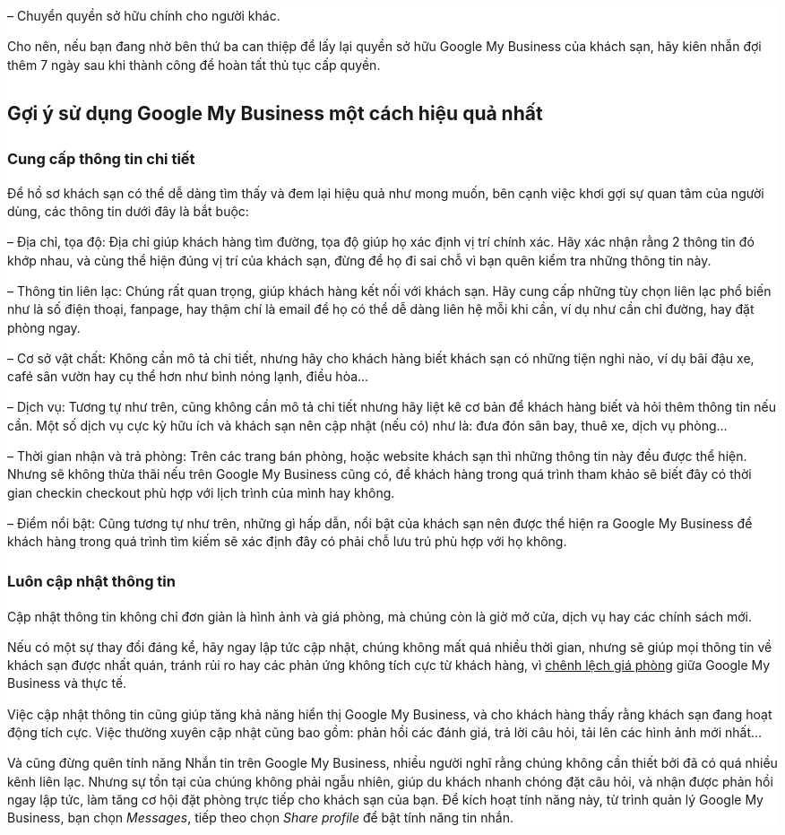 – Chuyển quyền sở hữu chính cho người khác.

Cho nên, nếu bạn đang nhờ bên thứ ba can thiệp để lấy lại quyền sở hữu Google My Business của khách sạn, hãy kiên nhẫn đợi thêm 7 ngày sau khi thành công để hoàn tất thủ tục cấp quyền.

## Gợi ý sử dụng Google My Business một cách hiệu quả nhất

### Cung cấp thông tin chi tiết

Để hồ sơ khách sạn có thể dễ dàng tìm thấy và đem lại hiệu quả như mong muốn, bên cạnh việc khơi gợi sự quan tâm của người dùng, các thông tin dưới đây là bắt buộc:

– Địa chỉ, tọa độ: Địa chỉ giúp khách hàng tìm đường, tọa độ giúp họ xác định vị trí chính xác. Hãy xác nhận rằng 2 thông tin đó khớp nhau, và cùng thể hiện đúng vị trí của khách sạn, đừng để họ đi sai chỗ vì bạn quên kiểm tra những thông tin này.

– Thông tin liên lạc: Chúng rất quan trọng, giúp khách hàng kết nối với khách sạn. Hãy cung cấp những tùy chọn liên lạc phổ biến như là số điện thoại, fanpage, hay thậm chí là email để họ có thể dễ dàng liên hệ mỗi khi cần, ví dụ như cần chỉ đường, hay đặt phòng ngay.

– Cơ sở vật chất: Không cần mô tả chi tiết, nhưng hãy cho khách hàng biết khách sạn có những tiện nghi nào, ví dụ bãi đậu xe, café sân vườn hay cụ thể hơn như bình nóng lạnh, điều hòa…

– Dịch vụ: Tương tự như trên, cũng không cần mô tả chi tiết nhưng hãy liệt kê cơ bản để khách hàng biết và hỏi thêm thông tin nếu cần. Một số dịch vụ cực kỳ hữu ích và khách sạn nên cập nhật (nếu có) như là: đưa đón sân bay, thuê xe, dịch vụ phòng…

– Thời gian nhận và trả phòng: Trên các trang bán phòng, hoặc website khách sạn thì những thông tin này đều được thể hiện. Nhưng sẽ không thừa thãi nếu trên Google My Business cũng có, để khách hàng trong quá trình tham khảo sẽ biết đây có thời gian checkin checkout phù hợp với lịch trình của mình hay không.

– Điểm nổi bật: Cũng tương tự như trên, những gì hấp dẫn, nổi bật của khách sạn nên được thể hiện ra Google My Business để khách hàng trong quá trình tìm kiếm sẽ xác định đây có phải chỗ lưu trú phù hợp với họ không.

### Luôn cập nhật thông tin

Cập nhật thông tin không chỉ đơn giản là hình ảnh và giá phòng, mà chúng còn là giờ mở cửa, dịch vụ hay các chính sách mới.

Nếu có một sự thay đổi đáng kể, hãy ngay lập tức cập nhật, chúng không mất quá nhiều thời gian, nhưng sẽ giúp mọi thông tin về khách sạn được nhất quán, tránh rủi ro hay các phản ứng không tích cực từ khách hàng, vì [chênh lệch giá phòng](https://nhavantuonglai.com/posts/chenh-lech-gia-phong-la-gi-va-tac-dong-cua-no-den-doanh-thu-khach-san-ra-sao) giữa Google My Business và thực tế.

Việc cập nhật thông tin cũng giúp tăng khả năng hiển thị Google My Business, và cho khách hàng thấy rằng khách sạn đang hoạt động tích cực. Việc thường xuyên cập nhật cũng bao gồm: phản hồi các đánh giá, trả lời câu hỏi, tải lên các hình ảnh mới nhất…

Và cũng đừng quên tính năng Nhắn tin trên Google My Business, nhiều người nghĩ rằng chúng không cần thiết bởi đã có quá nhiều kênh liên lạc. Nhưng sự tồn tại của chúng không phải ngẫu nhiên, giúp du khách nhanh chóng đặt câu hỏi, và nhận được phản hồi ngay lập tức, làm tăng cơ hội đặt phòng trực tiếp cho khách sạn của bạn. Để kích hoạt tính năng này, từ trình quản lý Google My Business, bạn chọn _Messages_, tiếp theo chọn _Share profile_ để bật tính năng tin nhắn.
